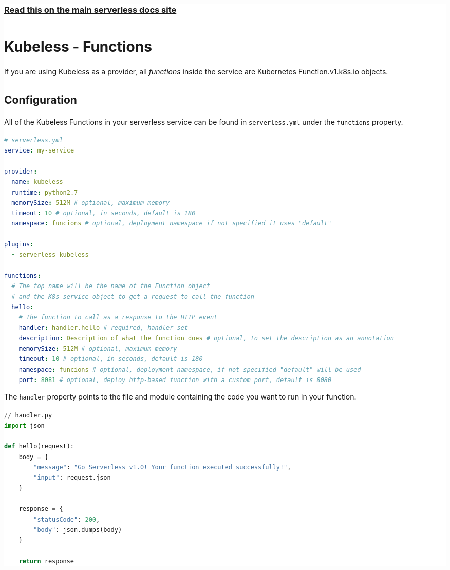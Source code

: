 


### [Read this on the main serverless docs site](https://www.serverless.com/framework/docs/providers/kubeless/guide/functions)


# Kubeless - Functions

If you are using Kubeless as a provider, all *functions* inside the service are Kubernetes Function.v1.k8s.io objects.

## Configuration

All of the Kubeless Functions in your serverless service can be found in `serverless.yml` under the `functions` property.

```yml
# serverless.yml
service: my-service

provider:
  name: kubeless
  runtime: python2.7
  memorySize: 512M # optional, maximum memory
  timeout: 10 # optional, in seconds, default is 180
  namespace: funcions # optional, deployment namespace if not specified it uses "default"

plugins:
  - serverless-kubeless

functions:
  # The top name will be the name of the Function object
  # and the K8s service object to get a request to call the function
  hello:
    # The function to call as a response to the HTTP event
    handler: handler.hello # required, handler set
    description: Description of what the function does # optional, to set the description as an annotation
    memorySize: 512M # optional, maximum memory
    timeout: 10 # optional, in seconds, default is 180
    namespace: funcions # optional, deployment namespace, if not specified "default" will be used
    port: 8081 # optional, deploy http-based function with a custom port, default is 8080
```

The `handler` property points to the file and module containing the code you want to run in your function.

```python
// handler.py
import json

def hello(request):
    body = {
        "message": "Go Serverless v1.0! Your function executed successfully!",
        "input": request.json
    }

    response = {
        "statusCode": 200,
        "body": json.dumps(body)
    }

    return response
```
